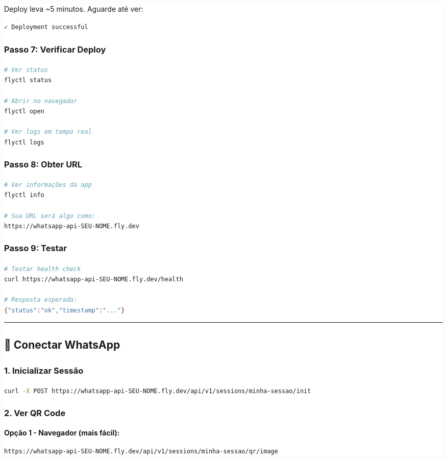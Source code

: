 Deploy leva ~5 minutos. Aguarde até ver:
```
✓ Deployment successful
```

### Passo 7: Verificar Deploy

```bash
# Ver status
flyctl status

# Abrir no navegador
flyctl open

# Ver logs em tempo real
flyctl logs
```

### Passo 8: Obter URL

```bash
# Ver informações da app
flyctl info

# Sua URL será algo como:
https://whatsapp-api-SEU-NOME.fly.dev
```

### Passo 9: Testar

```bash
# Testar health check
curl https://whatsapp-api-SEU-NOME.fly.dev/health

# Resposta esperada:
{"status":"ok","timestamp":"..."}
```

---

## 📱 Conectar WhatsApp

### 1. Inicializar Sessão

```bash
curl -X POST https://whatsapp-api-SEU-NOME.fly.dev/api/v1/sessions/minha-sessao/init
```

### 2. Ver QR Code

**Opção 1 - Navegador (mais fácil):**
```
https://whatsapp-api-SEU-NOME.fly.dev/api/v1/sessions/minha-sessao/qr/image
```
